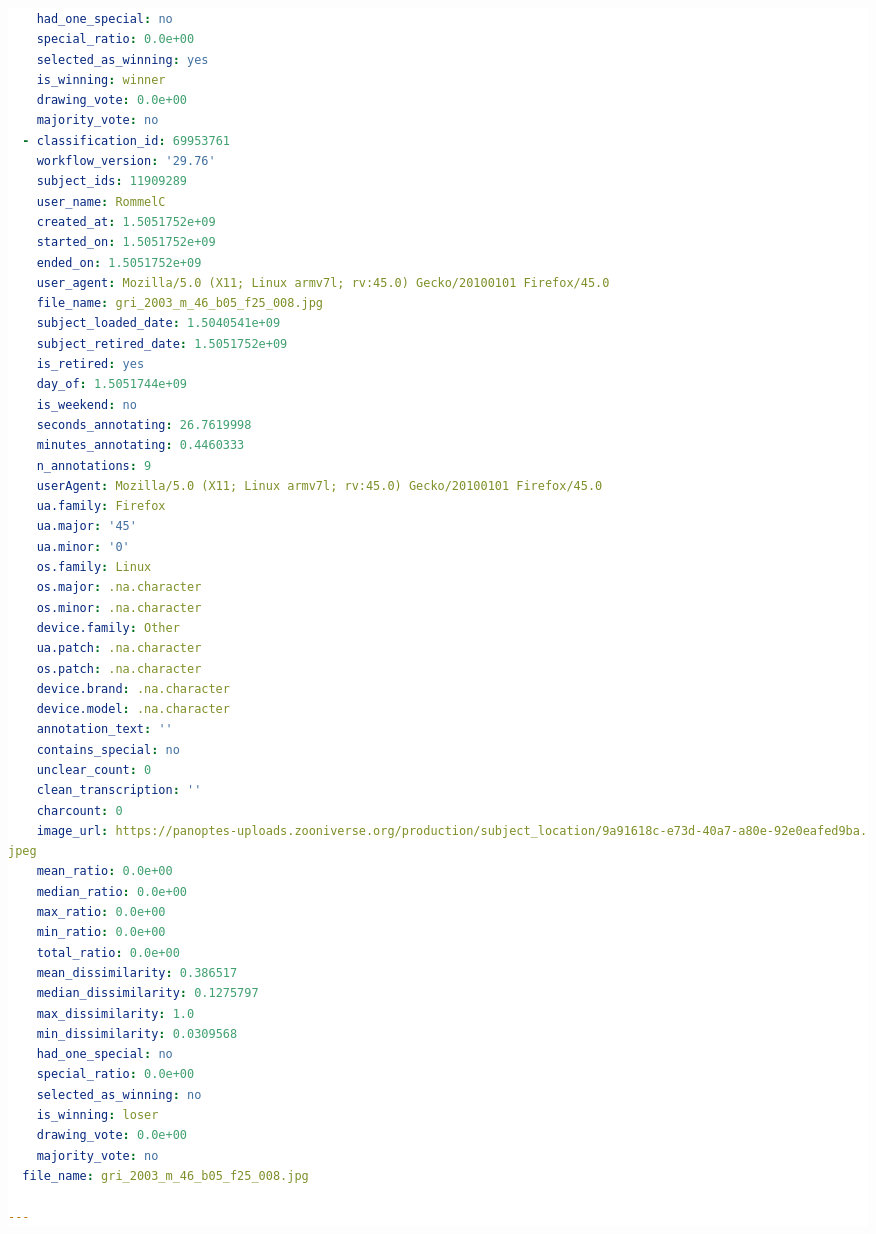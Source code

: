 ```yaml
    had_one_special: no
    special_ratio: 0.0e+00
    selected_as_winning: yes
    is_winning: winner
    drawing_vote: 0.0e+00
    majority_vote: no
  - classification_id: 69953761
    workflow_version: '29.76'
    subject_ids: 11909289
    user_name: RommelC
    created_at: 1.5051752e+09
    started_on: 1.5051752e+09
    ended_on: 1.5051752e+09
    user_agent: Mozilla/5.0 (X11; Linux armv7l; rv:45.0) Gecko/20100101 Firefox/45.0
    file_name: gri_2003_m_46_b05_f25_008.jpg
    subject_loaded_date: 1.5040541e+09
    subject_retired_date: 1.5051752e+09
    is_retired: yes
    day_of: 1.5051744e+09
    is_weekend: no
    seconds_annotating: 26.7619998
    minutes_annotating: 0.4460333
    n_annotations: 9
    userAgent: Mozilla/5.0 (X11; Linux armv7l; rv:45.0) Gecko/20100101 Firefox/45.0
    ua.family: Firefox
    ua.major: '45'
    ua.minor: '0'
    os.family: Linux
    os.major: .na.character
    os.minor: .na.character
    device.family: Other
    ua.patch: .na.character
    os.patch: .na.character
    device.brand: .na.character
    device.model: .na.character
    annotation_text: ''
    contains_special: no
    unclear_count: 0
    clean_transcription: ''
    charcount: 0
    image_url: https://panoptes-uploads.zooniverse.org/production/subject_location/9a91618c-e73d-40a7-a80e-92e0eafed9ba.jpeg
    mean_ratio: 0.0e+00
    median_ratio: 0.0e+00
    max_ratio: 0.0e+00
    min_ratio: 0.0e+00
    total_ratio: 0.0e+00
    mean_dissimilarity: 0.386517
    median_dissimilarity: 0.1275797
    max_dissimilarity: 1.0
    min_dissimilarity: 0.0309568
    had_one_special: no
    special_ratio: 0.0e+00
    selected_as_winning: no
    is_winning: loser
    drawing_vote: 0.0e+00
    majority_vote: no
  file_name: gri_2003_m_46_b05_f25_008.jpg

---
```


